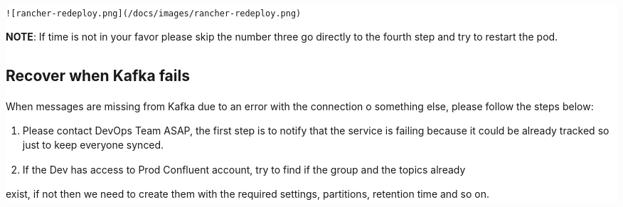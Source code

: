     ![rancher-redeploy.png](/docs/images/rancher-redeploy.png)
    

**NOTE**: If time is not in your favor please skip the number three go directly to the fourth step and try to restart the pod.

## Recover when Kafka fails

When messages are missing from Kafka due to an error with the connection o something else, please follow the steps below:

1) Please contact DevOps Team ASAP, the first step is to notify that the service is failing because it could be already tracked so just to keep everyone synced.

2) If the Dev has access to Prod Confluent account, try to find if the group and the topics already 

exist, if not then we need to create them with the required settings, partitions, retention time and so on.
